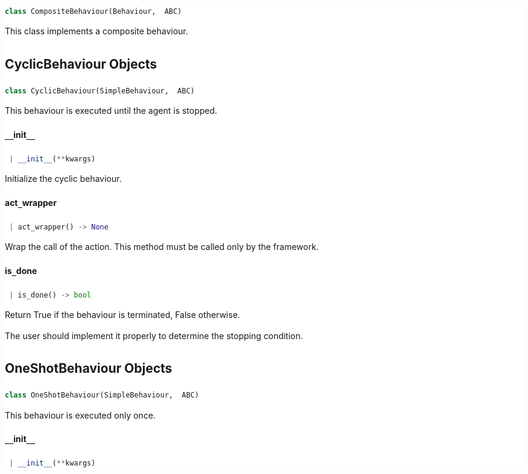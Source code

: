 ```python
class CompositeBehaviour(Behaviour,  ABC)
```

This class implements a composite behaviour.

<a name=".aea.skills.behaviours.CyclicBehaviour"></a>
## CyclicBehaviour Objects

```python
class CyclicBehaviour(SimpleBehaviour,  ABC)
```

This behaviour is executed until the agent is stopped.

<a name=".aea.skills.behaviours.CyclicBehaviour.__init__"></a>
#### `__`init`__`

```python
 | __init__(**kwargs)
```

Initialize the cyclic behaviour.

<a name=".aea.skills.behaviours.CyclicBehaviour.act_wrapper"></a>
#### act`_`wrapper

```python
 | act_wrapper() -> None
```

Wrap the call of the action. This method must be called only by the framework.

<a name=".aea.skills.behaviours.CyclicBehaviour.is_done"></a>
#### is`_`done

```python
 | is_done() -> bool
```

Return True if the behaviour is terminated, False otherwise.

The user should implement it properly to determine the stopping condition.

<a name=".aea.skills.behaviours.OneShotBehaviour"></a>
## OneShotBehaviour Objects

```python
class OneShotBehaviour(SimpleBehaviour,  ABC)
```

This behaviour is executed only once.

<a name=".aea.skills.behaviours.OneShotBehaviour.__init__"></a>
#### `__`init`__`

```python
 | __init__(**kwargs)
```
